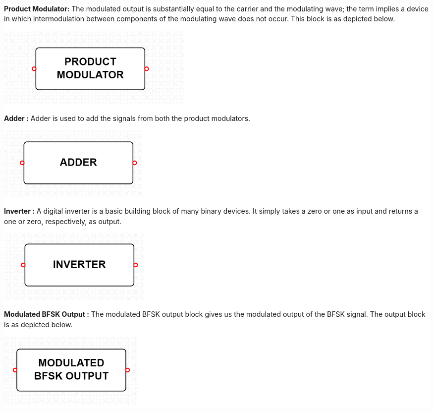
**Product Modulator:**
The modulated output is substantially equal to the carrier and the modulating wave; the term implies a device in which intermodulation between components of the modulating wave does not occur. This block is as depicted below. 

![Blocks](./storyboard/pm.gif)

**Adder :**
 Adder is used to add the signals from both the product modulators. 

![Blocks](./storyboard/add.gif)

**Inverter :**
A digital inverter is a basic building block of many binary devices. It simply takes a zero or one as input and returns a one or zero, respectively, as output. 

![Blocks](./storyboard/inv.gif)

**Modulated BFSK Output :**
 The modulated BFSK output block gives us the modulated output of the BFSK signal. The output block is as depicted below.

![Blocks](./storyboard/o1.gif)
